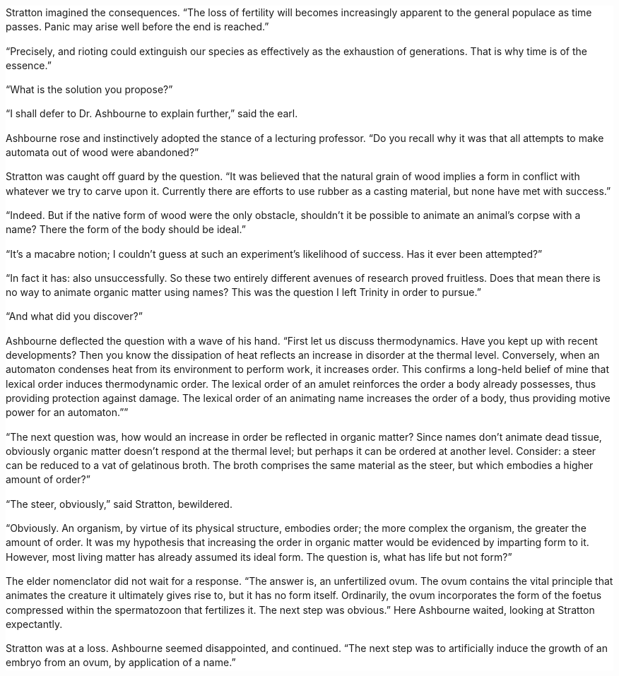 Stratton imagined the consequences. “The loss of fertility will becomes increasingly apparent to the general populace as time passes. Panic may arise well before the end is reached.”

“Precisely, and rioting could extinguish our species as effectively as the exhaustion of generations. That is why time is of the essence.”

“What is the solution you propose?”

“I shall defer to Dr. Ashbourne to explain further,” said the earl.

Ashbourne rose and instinctively adopted the stance of a lecturing professor. “Do you recall why it was that all attempts to make automata out of wood were abandoned?”

Stratton was caught off guard by the question. “It was believed that the natural grain of wood implies a form in conflict with whatever we try to carve upon it. Currently there are efforts to use rubber as a casting material, but none have met with success.”

“Indeed. But if the native form of wood were the only obstacle, shouldn’t it be possible to animate an animal’s corpse with a name? There the form of the body should be ideal.”

“It’s a macabre notion; I couldn’t guess at such an experiment’s likelihood of success. Has it ever been attempted?”

“In fact it has: also unsuccessfully. So these two entirely different avenues of research proved fruitless. Does that mean there is no way to animate organic matter using names? This was the question I left Trinity in order to pursue.”

“And what did you discover?”

Ashbourne deflected the question with a wave of his hand. <q class="continued">First let us discuss thermodynamics. Have you kept up with recent developments? Then you know the dissipation of heat reflects an increase in disorder at the thermal level. Conversely, when an automaton condenses heat from its environment to perform work, it increases order. This confirms a long-held belief of mine that lexical order induces thermodynamic order. The lexical order of an amulet reinforces the order a body already possesses, thus providing protection against damage. The lexical order of an animating name increases the order of a body, thus providing motive power for an automaton.”

“The next question was, how would an increase in order be reflected in organic matter? Since names don’t animate dead tissue, obviously organic matter doesn’t respond at the thermal level; but perhaps it can be ordered at another level. Consider: a steer can be reduced to a vat of gelatinous broth. The broth comprises the same material as the steer, but which embodies a higher amount of order?”

“The steer, obviously,” said Stratton, bewildered.

“Obviously. An organism, by virtue of its physical structure, embodies order; the more complex the organism, the greater the amount of order. It was my hypothesis that increasing the order in organic matter would be evidenced by imparting form to it. However, most living matter has already assumed its ideal form. The question is, what has life but not form?”

The elder nomenclator did not wait for a response. “The answer is, an unfertilized ovum. The ovum contains the vital principle that animates the creature it ultimately gives rise to, but it has no form itself. Ordinarily, the ovum incorporates the form of the foetus compressed within the spermatozoon that fertilizes it. The next step was obvious.” Here Ashbourne waited, looking at Stratton expectantly.

Stratton was at a loss. Ashbourne seemed disappointed, and continued. “The next step was to artificially induce the growth of an embryo from an ovum, by application of a name.”
